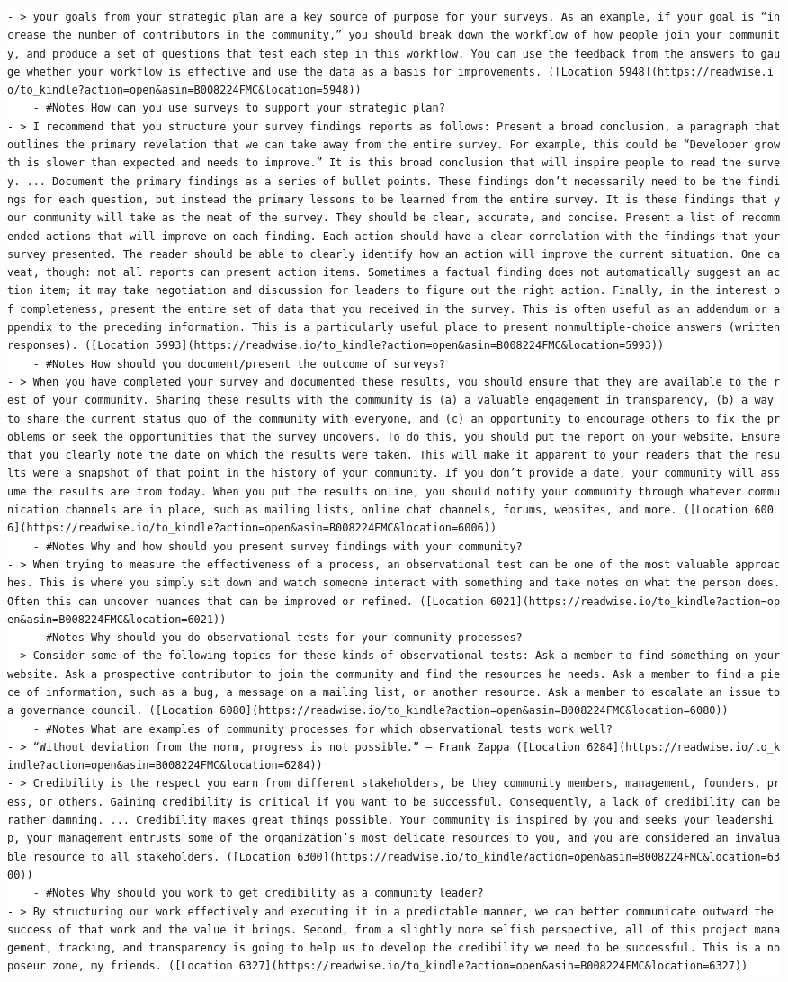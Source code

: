 	- > your goals from your strategic plan are a key source of purpose for your surveys. As an example, if your goal is “increase the number of contributors in the community,” you should break down the workflow of how people join your community, and produce a set of questions that test each step in this workflow. You can use the feedback from the answers to gauge whether your workflow is effective and use the data as a basis for improvements. ([Location 5948](https://readwise.io/to_kindle?action=open&asin=B008224FMC&location=5948))
		- #Notes How can you use surveys to support your strategic plan?
	- > I recommend that you structure your survey findings reports as follows: Present a broad conclusion, a paragraph that outlines the primary revelation that we can take away from the entire survey. For example, this could be “Developer growth is slower than expected and needs to improve.” It is this broad conclusion that will inspire people to read the survey. ... Document the primary findings as a series of bullet points. These findings don’t necessarily need to be the findings for each question, but instead the primary lessons to be learned from the entire survey. It is these findings that your community will take as the meat of the survey. They should be clear, accurate, and concise. Present a list of recommended actions that will improve on each finding. Each action should have a clear correlation with the findings that your survey presented. The reader should be able to clearly identify how an action will improve the current situation. One caveat, though: not all reports can present action items. Sometimes a factual finding does not automatically suggest an action item; it may take negotiation and discussion for leaders to figure out the right action. Finally, in the interest of completeness, present the entire set of data that you received in the survey. This is often useful as an addendum or appendix to the preceding information. This is a particularly useful place to present nonmultiple-choice answers (written responses). ([Location 5993](https://readwise.io/to_kindle?action=open&asin=B008224FMC&location=5993))
		- #Notes How should you document/present the outcome of surveys?
	- > When you have completed your survey and documented these results, you should ensure that they are available to the rest of your community. Sharing these results with the community is (a) a valuable engagement in transparency, (b) a way to share the current status quo of the community with everyone, and (c) an opportunity to encourage others to fix the problems or seek the opportunities that the survey uncovers. To do this, you should put the report on your website. Ensure that you clearly note the date on which the results were taken. This will make it apparent to your readers that the results were a snapshot of that point in the history of your community. If you don’t provide a date, your community will assume the results are from today. When you put the results online, you should notify your community through whatever communication channels are in place, such as mailing lists, online chat channels, forums, websites, and more. ([Location 6006](https://readwise.io/to_kindle?action=open&asin=B008224FMC&location=6006))
		- #Notes Why and how should you present survey findings with your community?
	- > When trying to measure the effectiveness of a process, an observational test can be one of the most valuable approaches. This is where you simply sit down and watch someone interact with something and take notes on what the person does. Often this can uncover nuances that can be improved or refined. ([Location 6021](https://readwise.io/to_kindle?action=open&asin=B008224FMC&location=6021))
		- #Notes Why should you do observational tests for your community processes?
	- > Consider some of the following topics for these kinds of observational tests: Ask a member to find something on your website. Ask a prospective contributor to join the community and find the resources he needs. Ask a member to find a piece of information, such as a bug, a message on a mailing list, or another resource. Ask a member to escalate an issue to a governance council. ([Location 6080](https://readwise.io/to_kindle?action=open&asin=B008224FMC&location=6080))
		- #Notes What are examples of community processes for which observational tests work well?
	- > “Without deviation from the norm, progress is not possible.” — Frank Zappa ([Location 6284](https://readwise.io/to_kindle?action=open&asin=B008224FMC&location=6284))
	- > Credibility is the respect you earn from different stakeholders, be they community members, management, founders, press, or others. Gaining credibility is critical if you want to be successful. Consequently, a lack of credibility can be rather damning. ... Credibility makes great things possible. Your community is inspired by you and seeks your leadership, your management entrusts some of the organization’s most delicate resources to you, and you are considered an invaluable resource to all stakeholders. ([Location 6300](https://readwise.io/to_kindle?action=open&asin=B008224FMC&location=6300))
		- #Notes Why should you work to get credibility as a community leader?
	- > By structuring our work effectively and executing it in a predictable manner, we can better communicate outward the success of that work and the value it brings. Second, from a slightly more selfish perspective, all of this project management, tracking, and transparency is going to help us to develop the credibility we need to be successful. This is a no poseur zone, my friends. ([Location 6327](https://readwise.io/to_kindle?action=open&asin=B008224FMC&location=6327))